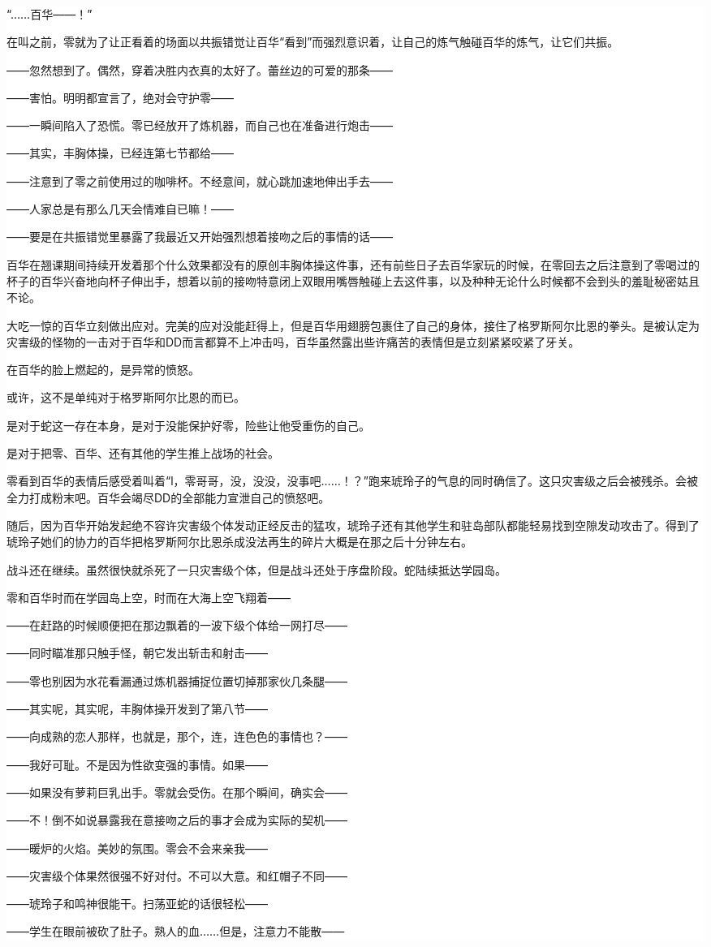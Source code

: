 “……百华——！”

在叫之前，零就为了让正看着的场面以共振错觉让百华“看到”而强烈意识着，让自己的炼气触碰百华的炼气，让它们共振。

——忽然想到了。偶然，穿着决胜内衣真的太好了。蕾丝边的可爱的那条——

——害怕。明明都宣言了，绝对会守护零——

——一瞬间陷入了恐慌。零已经放开了炼机器，而自己也在准备进行炮击——

——其实，丰胸体操，已经连第七节都给——

——注意到了零之前使用过的咖啡杯。不经意间，就心跳加速地伸出手去——

——人家总是有那么几天会情难自已嘛！——

——要是在共振错觉里暴露了我最近又开始强烈想着接吻之后的事情的话——

百华在翘课期间持续开发着那个什么效果都没有的原创丰胸体操这件事，还有前些日子去百华家玩的时候，在零回去之后注意到了零喝过的杯子的百华兴奋地向杯子伸出手，想着以前的接吻特意闭上双眼用嘴唇触碰上去这件事，以及种种无论什么时候都不会到头的羞耻秘密姑且不论。

大吃一惊的百华立刻做出应对。完美的应对没能赶得上，但是百华用翅膀包裹住了自己的身体，接住了格罗斯阿尔比恩的拳头。是被认定为灾害级的怪物的一击对于百华和DD而言都算不上冲击吗，百华虽然露出些许痛苦的表情但是立刻紧紧咬紧了牙关。

在百华的脸上燃起的，是异常的愤怒。

或许，这不是单纯对于格罗斯阿尔比恩的而已。

是对于蛇这一存在本身，是对于没能保护好零，险些让他受重伤的自己。

是对于把零、百华、还有其他的学生推上战场的社会。

零看到百华的表情后感受着叫着“l，零哥哥，没，没没，没事吧……！？”跑来琥玲子的气息的同时确信了。这只灾害级之后会被残杀。会被全力打成粉末吧。百华会竭尽DD的全部能力宣泄自己的愤怒吧。

随后，因为百华开始发起绝不容许灾害级个体发动正经反击的猛攻，琥玲子还有其他学生和驻岛部队都能轻易找到空隙发动攻击了。得到了琥玲子她们的协力的百华把格罗斯阿尔比恩杀成没法再生的碎片大概是在那之后十分钟左右。

战斗还在继续。虽然很快就杀死了一只灾害级个体，但是战斗还处于序盘阶段。蛇陆续抵达学园岛。

零和百华时而在学园岛上空，时而在大海上空飞翔着——

——在赶路的时候顺便把在那边飘着的一波下级个体给一网打尽——

——同时瞄准那只触手怪，朝它发出斩击和射击——

——零也别因为水花看漏通过炼机器捕捉位置切掉那家伙几条腿——

——其实呢，其实呢，丰胸体操开发到了第八节——

——向成熟的恋人那样，也就是，那个，连，连色色的事情也？——

——我好可耻。不是因为性欲变强的事情。如果——

——如果没有萝莉巨乳出手。零就会受伤。在那个瞬间，确实会——

——不！倒不如说暴露我在意接吻之后的事才会成为实际的契机——

——暖炉的火焰。美妙的氛围。零会不会来亲我——

——灾害级个体果然很强不好对付。不可以大意。和红帽子不同——

——琥玲子和鸣神很能干。扫荡亚蛇的话很轻松——

——学生在眼前被砍了肚子。熟人的血……但是，注意力不能散——
